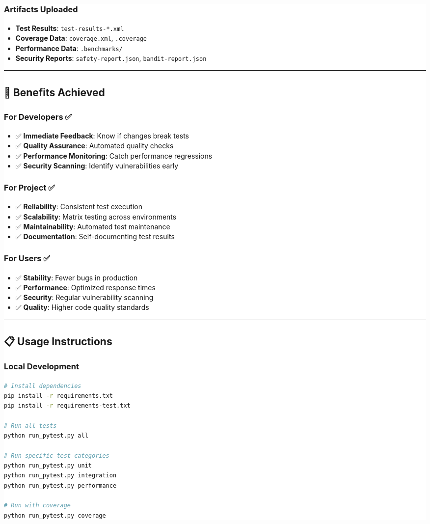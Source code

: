### **Artifacts Uploaded**
- **Test Results**: `test-results-*.xml`
- **Coverage Data**: `coverage.xml`, `.coverage`
- **Performance Data**: `.benchmarks/`
- **Security Reports**: `safety-report.json`, `bandit-report.json`

---

## 🚀 **Benefits Achieved**

### **For Developers** ✅
- ✅ **Immediate Feedback**: Know if changes break tests
- ✅ **Quality Assurance**: Automated quality checks
- ✅ **Performance Monitoring**: Catch performance regressions
- ✅ **Security Scanning**: Identify vulnerabilities early

### **For Project** ✅
- ✅ **Reliability**: Consistent test execution
- ✅ **Scalability**: Matrix testing across environments
- ✅ **Maintainability**: Automated test maintenance
- ✅ **Documentation**: Self-documenting test results

### **For Users** ✅
- ✅ **Stability**: Fewer bugs in production
- ✅ **Performance**: Optimized response times
- ✅ **Security**: Regular vulnerability scanning
- ✅ **Quality**: Higher code quality standards

---

## 📋 **Usage Instructions**

### **Local Development**
```bash
# Install dependencies
pip install -r requirements.txt
pip install -r requirements-test.txt

# Run all tests
python run_pytest.py all

# Run specific test categories
python run_pytest.py unit
python run_pytest.py integration
python run_pytest.py performance

# Run with coverage
python run_pytest.py coverage
```
